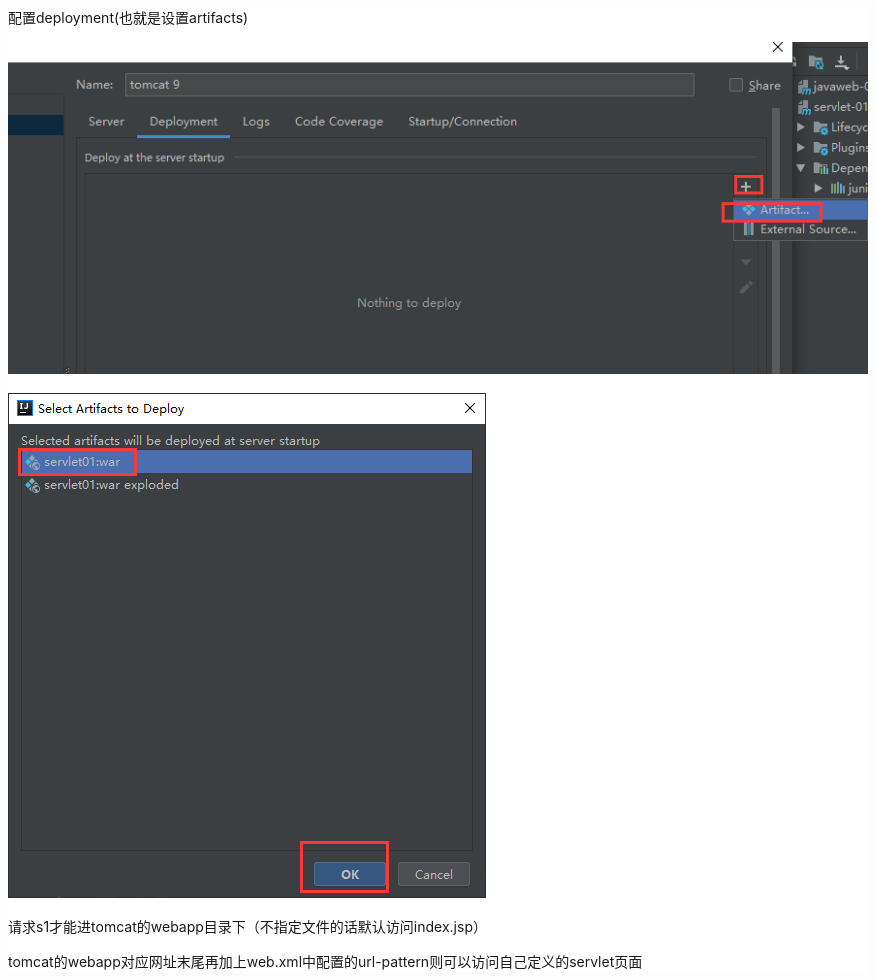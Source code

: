    配置deployment(也就是设置artifacts)

   ![image-20210613223502927](javaweb.assets/image-20210613223502927.png)

   ![image-20210613223640933](javaweb.assets/image-20210613223640933.png)

   请求s1才能进tomcat的webapp目录下（不指定文件的话默认访问index.jsp）

   tomcat的webapp对应网址末尾再加上web.xml中配置的url-pattern则可以访问自己定义的servlet页面
